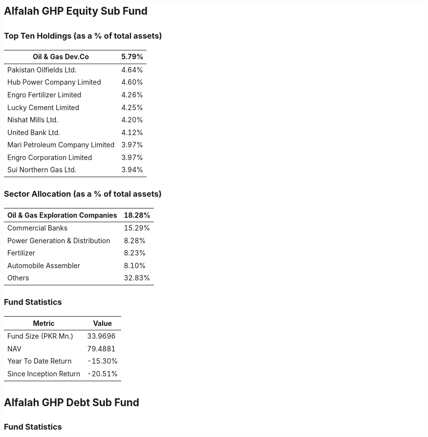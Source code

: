 ## Alfalah GHP Equity Sub Fund

### Top Ten Holdings (as a % of total assets)

| Oil & Gas Dev.Co               | 5.79% |
| ------------------------------ | ----- |
| Pakistan Oilfields Ltd.        | 4.64% |
| Hub Power Company Limited      | 4.60% |
| Engro Fertilizer Limited       | 4.26% |
| Lucky Cement Limited           | 4.25% |
| Nishat Mills Ltd.              | 4.20% |
| United Bank Ltd.               | 4.12% |
| Mari Petroleum Company Limited | 3.97% |
| Engro Corporation Limited      | 3.97% |
| Sui Northern Gas Ltd.          | 3.94% |

### Sector Allocation (as a % of total assets)

| Oil & Gas Exploration Companies | 18.28% |
| ------------------------------- | ------ |
| Commercial Banks                | 15.29% |
| Power Generation & Distribution | 8.28%  |
| Fertilizer                      | 8.23%  |
| Automobile Assembler            | 8.10%  |
| Others                          | 32.83% |

### Fund Statistics

| Metric                 | Value   |
| ---------------------- | ------- |
| Fund Size (PKR Mn.)    | 33.9696 |
| NAV                    | 79.4881 |
| Year To Date Return    | -15.30% |
| Since Inception Return | -20.51% |

## Alfalah GHP Debt Sub Fund

### Fund Statistics
